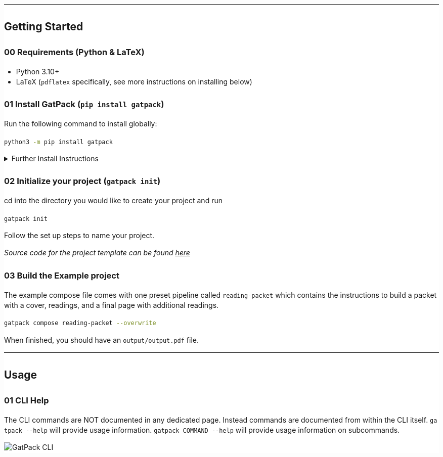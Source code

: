 ______________________________________________________________________

## Getting Started

### 00 Requirements (Python & LaTeX)

- Python 3.10+
- LaTeX (`pdflatex` specifically, see more instructions on installing below)

### 01 Install GatPack (`pip install gatpack`)

Run the following command to install globally:

```bash
python3 -m pip install gatpack
```

<details><summary>Further Install Instructions</summary></details>

### 02 Initialize your project (`gatpack init`)

cd into the directory you would like to create your project and run

```bash
gatpack init
```

Follow the set up steps to name your project.

_Source code for the project template can be found [here](https://github.com/GatlenCulp/cookiecutter-gatpack)_



### 03 Build the Example project

The example compose file comes with one preset pipeline called `reading-packet` which contains the instructions to build a packet with a cover, readings, and a final page with additional readings.

```bash
gatpack compose reading-packet --overwrite
```

When finished, you should have an `output/output.pdf` file.

______________________________________________________________________

## Usage

### 01 CLI Help

The CLI commands are NOT documented in any dedicated page. Instead commands are documented from within the CLI itself. `gatpack --help` will provide usage information. `gatpack COMMAND --help` will provide usage information on subcommands.

![GatPack CLI](docs/images/gatpack-cli.png)
